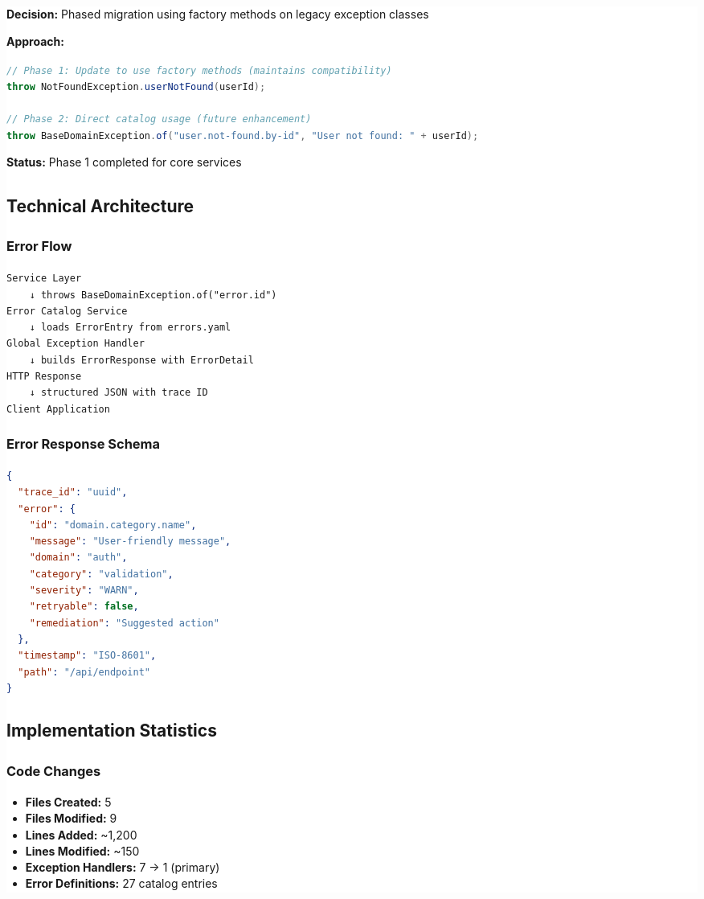 **Decision:** Phased migration using factory methods on legacy exception classes

**Approach:**
```java
// Phase 1: Update to use factory methods (maintains compatibility)
throw NotFoundException.userNotFound(userId);

// Phase 2: Direct catalog usage (future enhancement)  
throw BaseDomainException.of("user.not-found.by-id", "User not found: " + userId);
```

**Status:** Phase 1 completed for core services

## Technical Architecture

### Error Flow
```
Service Layer
    ↓ throws BaseDomainException.of("error.id")
Error Catalog Service  
    ↓ loads ErrorEntry from errors.yaml
Global Exception Handler
    ↓ builds ErrorResponse with ErrorDetail
HTTP Response
    ↓ structured JSON with trace ID
Client Application
```

### Error Response Schema
```json
{
  "trace_id": "uuid",
  "error": {
    "id": "domain.category.name", 
    "message": "User-friendly message",
    "domain": "auth",
    "category": "validation",
    "severity": "WARN",
    "retryable": false,
    "remediation": "Suggested action"
  },
  "timestamp": "ISO-8601",
  "path": "/api/endpoint"
}
```

## Implementation Statistics

### Code Changes
- **Files Created:** 5
- **Files Modified:** 9  
- **Lines Added:** ~1,200
- **Lines Modified:** ~150
- **Exception Handlers:** 7 → 1 (primary)
- **Error Definitions:** 27 catalog entries
